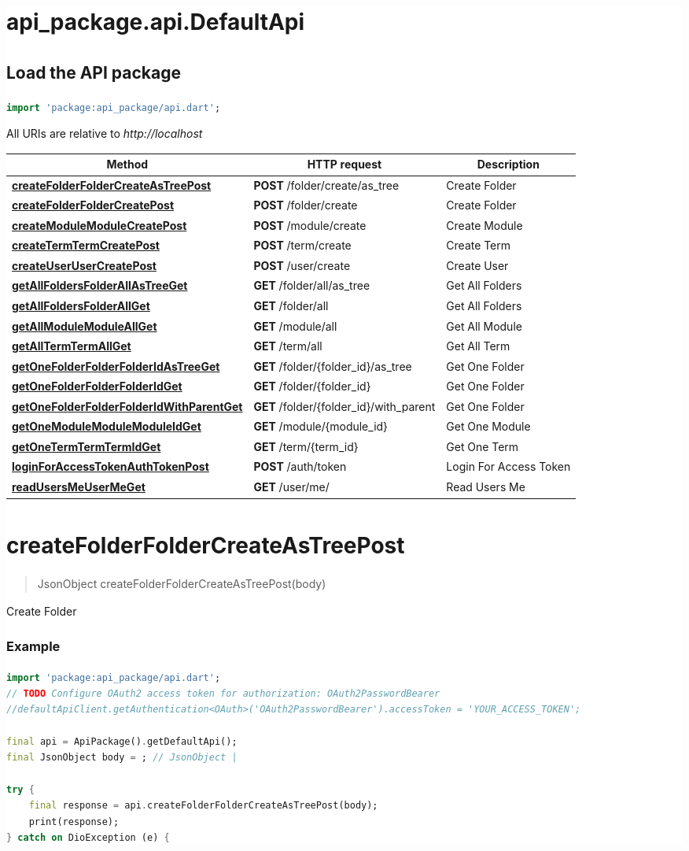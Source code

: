 # api_package.api.DefaultApi

## Load the API package
```dart
import 'package:api_package/api.dart';
```

All URIs are relative to *http://localhost*

Method | HTTP request | Description
------------- | ------------- | -------------
[**createFolderFolderCreateAsTreePost**](DefaultApi.md#createfolderfoldercreateastreepost) | **POST** /folder/create/as_tree | Create Folder
[**createFolderFolderCreatePost**](DefaultApi.md#createfolderfoldercreatepost) | **POST** /folder/create | Create Folder
[**createModuleModuleCreatePost**](DefaultApi.md#createmodulemodulecreatepost) | **POST** /module/create | Create Module
[**createTermTermCreatePost**](DefaultApi.md#createtermtermcreatepost) | **POST** /term/create | Create Term
[**createUserUserCreatePost**](DefaultApi.md#createuserusercreatepost) | **POST** /user/create | Create User
[**getAllFoldersFolderAllAsTreeGet**](DefaultApi.md#getallfoldersfolderallastreeget) | **GET** /folder/all/as_tree | Get All Folders
[**getAllFoldersFolderAllGet**](DefaultApi.md#getallfoldersfolderallget) | **GET** /folder/all | Get All Folders
[**getAllModuleModuleAllGet**](DefaultApi.md#getallmodulemoduleallget) | **GET** /module/all | Get All Module
[**getAllTermTermAllGet**](DefaultApi.md#getalltermtermallget) | **GET** /term/all | Get All Term
[**getOneFolderFolderFolderIdAsTreeGet**](DefaultApi.md#getonefolderfolderfolderidastreeget) | **GET** /folder/{folder_id}/as_tree | Get One Folder
[**getOneFolderFolderFolderIdGet**](DefaultApi.md#getonefolderfolderfolderidget) | **GET** /folder/{folder_id} | Get One Folder
[**getOneFolderFolderFolderIdWithParentGet**](DefaultApi.md#getonefolderfolderfolderidwithparentget) | **GET** /folder/{folder_id}/with_parent | Get One Folder
[**getOneModuleModuleModuleIdGet**](DefaultApi.md#getonemodulemodulemoduleidget) | **GET** /module/{module_id} | Get One Module
[**getOneTermTermTermIdGet**](DefaultApi.md#getonetermtermtermidget) | **GET** /term/{term_id} | Get One Term
[**loginForAccessTokenAuthTokenPost**](DefaultApi.md#loginforaccesstokenauthtokenpost) | **POST** /auth/token | Login For Access Token
[**readUsersMeUserMeGet**](DefaultApi.md#readusersmeusermeget) | **GET** /user/me/ | Read Users Me


# **createFolderFolderCreateAsTreePost**
> JsonObject createFolderFolderCreateAsTreePost(body)

Create Folder

### Example
```dart
import 'package:api_package/api.dart';
// TODO Configure OAuth2 access token for authorization: OAuth2PasswordBearer
//defaultApiClient.getAuthentication<OAuth>('OAuth2PasswordBearer').accessToken = 'YOUR_ACCESS_TOKEN';

final api = ApiPackage().getDefaultApi();
final JsonObject body = ; // JsonObject | 

try {
    final response = api.createFolderFolderCreateAsTreePost(body);
    print(response);
} catch on DioException (e) {
```